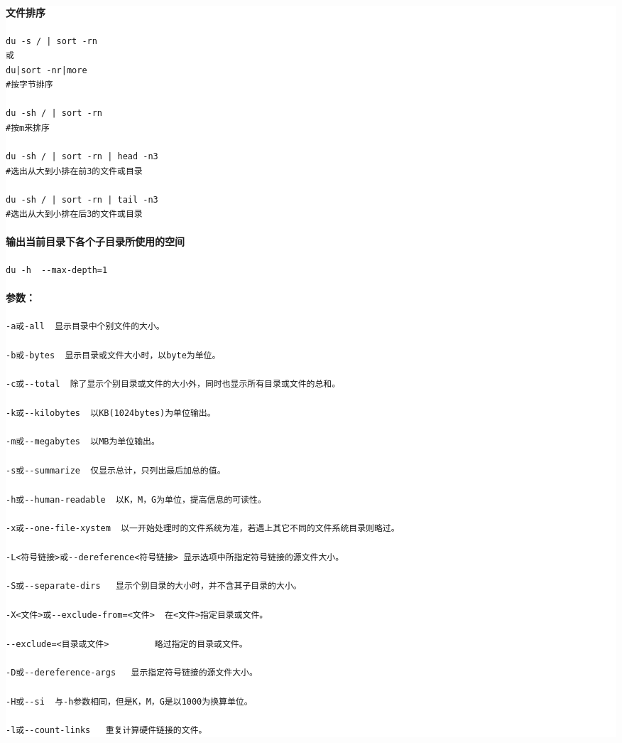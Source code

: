 #### 文件排序
```
du -s / | sort -rn
或
du|sort -nr|more
#按字节排序

du -sh / | sort -rn
#按m来排序

du -sh / | sort -rn | head -n3
#选出从大到小排在前3的文件或目录

du -sh / | sort -rn | tail -n3
#选出从大到小排在后3的文件或目录
```
#### 输出当前目录下各个子目录所使用的空间
```
du -h  --max-depth=1
```

#### 参数：
```
-a或-all  显示目录中个别文件的大小。   

-b或-bytes  显示目录或文件大小时，以byte为单位。   

-c或--total  除了显示个别目录或文件的大小外，同时也显示所有目录或文件的总和。 

-k或--kilobytes  以KB(1024bytes)为单位输出。

-m或--megabytes  以MB为单位输出。   

-s或--summarize  仅显示总计，只列出最后加总的值。

-h或--human-readable  以K，M，G为单位，提高信息的可读性。

-x或--one-file-xystem  以一开始处理时的文件系统为准，若遇上其它不同的文件系统目录则略过。 

-L<符号链接>或--dereference<符号链接> 显示选项中所指定符号链接的源文件大小。   

-S或--separate-dirs   显示个别目录的大小时，并不含其子目录的大小。 

-X<文件>或--exclude-from=<文件>  在<文件>指定目录或文件。   

--exclude=<目录或文件>         略过指定的目录或文件。    

-D或--dereference-args   显示指定符号链接的源文件大小。   

-H或--si  与-h参数相同，但是K，M，G是以1000为换算单位。   

-l或--count-links   重复计算硬件链接的文件。
```
